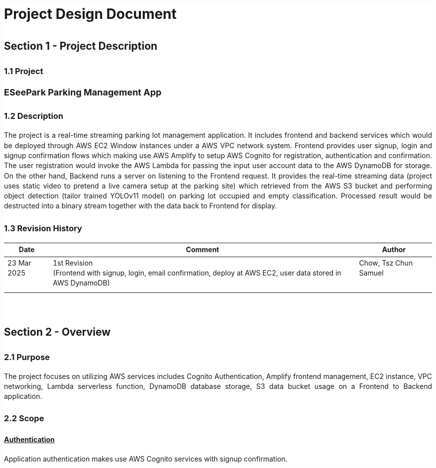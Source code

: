 # Project Design Document

## Section 1 - Project Description

### 1.1 Project

<p style="font-size:18px; font-weight:bold">ESeePark Parking Management App</p>

### 1.2 Description

<p style="text-align:justify">
    The project is a real-time streaming parking lot management application. It includes frontend and backend services which would be deployed through AWS EC2 Window instances under a AWS VPC network system. Frontend provides user signup, login and signup confirmation flows which making use AWS Amplify to setup AWS Cognito for registration, authentication and confirmation. The user registration would invoke the AWS Lambda for passing the input user account data to the AWS DynamoDB for storage. On the other hand, Backend runs a server on listening to the Frontend request. It provides the real-time streaming data (project uses static video to pretend a live camera setup at the parking site) which retrieved from the AWS S3 bucket and performing object detection (tailor trained YOLOv11 model) on parking lot occupied and empty classification. Processed result would be destructed into a binary stream together with the data back to Frontend for display.
</p>

### 1.3 Revision History

| Date | Comment | Author|
|------|---------|-------|
|23 Mar 2025| 1st Revision <br>(Frontend with signup, login, email confirmation, deploy at AWS EC2, user data stored in AWS DynamoDB)| Chow, Tsz Chun Samuel|
|| | |

<br>

## Section 2 - Overview

### 2.1 Purpose

<p style="text-align:justify">
    The project focuses on utilizing AWS services includes Cognito Authentication, Amplify frontend management, EC2 instance, VPC networking, Lambda serverless function, DynamoDB database storage, S3 data bucket usage on a Frontend to Backend application.
</p>

### 2.2 Scope

<h4><u>
    Authentication
</u></h4>

<p style="text-align:justify">
    Application authentication makes use AWS Cognito services with signup confirmation.
</p>
